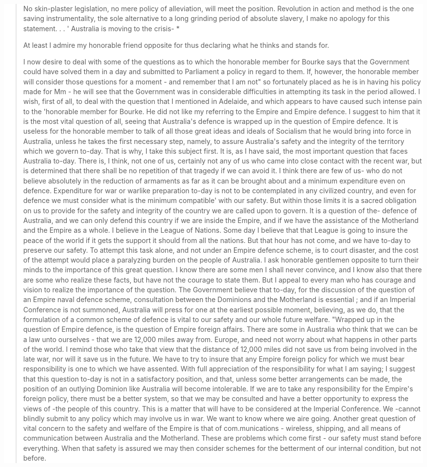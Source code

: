   >No  skin-plaster legislation, no mere policy of alleviation, will meet the position. Revolution in action and method is the one saving instrumentality, the sole alternative to a long grinding period of absolute slavery, I make no apology for this statement. . . ' Australia is moving to the crisis- * 
  >
  >At least I admire my honorable friend opposite for thus declaring what he thinks and stands for. 
  >
  >I now desire to deal with some of the questions as to which the honorable member for Bourke says that the Government could have solved them in a day and submitted to Parliament a policy in regard to them. If, however, the honorable member will consider those questions for a moment - and remember that I am not" so fortunately placed as he is in having his policy made for Mm - he will see that the Government was in considerable difficulties in attempting its task in the period allowed. I wish, first of all, to deal with the question that I mentioned in Adelaide, and which appears to have caused such intense pain to the 'honorable member for Bourke. He did not like my referring to the Empire and Empire defence. I suggest to him that it is the most vital question of all, seeing that Australia's defence is wrapped up in the question of Empire defence. It is useless for the honorable member to talk of all those great ideas and ideals of Socialism that he would bring into force in Australia, unless he takes the first necessary step, namely, to assure Australia's safety and the integrity of the territory which we govern to-day. That is why, I take this subject  first.  It is, as I have said, the most important question that faces Australia to-day. There is, I think, not one of us, certainly not any of us who came into close contact with the recent war, but is determined that there shall be no repetition of that tragedy if we can avoid it. I think there are few of us- who do not believe absolutely in the reduction of armaments as far as it can be brought about and a minimum expenditure even on defence. Expenditure for war or warlike preparation to-day is not to be contemplated in any civilized country, and even for defence we must consider what is the minimum compatible' with our safety. But within those limits it is a sacred obligation on us to provide for the safety and integrity of the country we are called upon to govern. It is a question of the- defence of Australia, and we can only defend this country if we are inside the Empire, and if we have the assistance of the Motherland and the Empire as a whole. I believe in the League of Nations. Some day I believe that that League is going to insure the peace of the world if it gets the support it should from all the nations. But that hour has not come, and we have to-day to preserve our safety. To attempt this task alone, and not under an Empire defence scheme, is to court disaster, and the cost of the attempt would place a paralyzing burden on the people of Australia. I ask honorable gentlemen opposite to  turn their minds to the importance of this great question. I know there are some men I shall never convince, and I know also that there are some who realize these facts, but have not the courage to state them. But I appeal to every man who has courage and vision to realize the importance of the question. The Government believe that to-day, for the discussion of the question of an Empire naval defence scheme, consultation between the Dominions and the Motherland is essential ; and if an Imperial Conference is not summoned, Australia will press for one at the earliest possible moment, believing, as we do, that the formulation of a common scheme of defence is vital to our safety and our whole future welfare. "Wrapped up in the question of Empire defence, is the question of Empire foreign affairs. There are some in Australia who think that we can be a law unto ourselves - that we are 12,000 miles away from. Europe, and need not worry about what happens in other parts of the world. I remind those who take that view that the distance of 12,000 miles did not save us from being involved in the late war, nor will it save us in the future. We have to try to insure that any Empire foreign policy for which we must bear responsibility is one to which we have assented. With full appreciation of the responsibility for what I am saying; I suggest that this question to-day is not in a satisfactory position, and that, unless some better arrangements can be made, the position of an outlying Dominion like Australia will become intolerable. If we are to take any responsibility for the Empire's foreign policy, there must be a better system, so that we may be consulted and have a  better opportunity to express the views of -the people of this country. This is a matter that will have to be considered at the Imperial Conference. We -cannot blindly submit to any policy which may involve us in war. We want to know where we aire going. Another great question of vital concern to the safety and welfare of the Empire is that of com.munications - wireless, shipping, and all means of communication between Australia and the Motherland. These are problems which come first - our safety must stand before everything. When that safety is assured we may then consider schemes for the betterment of our internal condition, but not before. 
